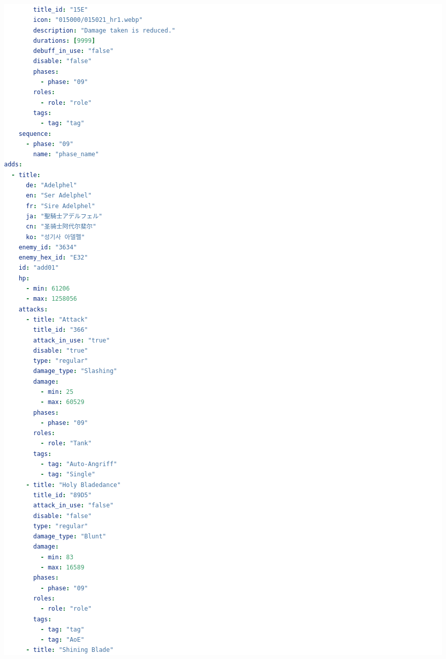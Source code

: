 ```yaml
        title_id: "15E"
        icon: "015000/015021_hr1.webp"
        description: "Damage taken is reduced."
        durations: [9999]
        debuff_in_use: "false"
        disable: "false"
        phases:
          - phase: "09"
        roles:
          - role: "role"
        tags:
          - tag: "tag"
    sequence:
      - phase: "09"
        name: "phase_name"
adds:
  - title:
      de: "Adelphel"
      en: "Ser Adelphel"
      fr: "Sire Adelphel"
      ja: "聖騎士アデルフェル"
      cn: "圣骑士阿代尔斐尔"
      ko: "성기사 아델펠"
    enemy_id: "3634"
    enemy_hex_id: "E32"
    id: "add01"
    hp:
      - min: 61206
      - max: 1258056
    attacks:
      - title: "Attack"
        title_id: "366"
        attack_in_use: "true"
        disable: "true"
        type: "regular"
        damage_type: "Slashing"
        damage:
          - min: 25
          - max: 60529
        phases:
          - phase: "09"
        roles:
          - role: "Tank"
        tags:
          - tag: "Auto-Angriff"
          - tag: "Single"
      - title: "Holy Bladedance"
        title_id: "89D5"
        attack_in_use: "false"
        disable: "false"
        type: "regular"
        damage_type: "Blunt"
        damage:
          - min: 83
          - max: 16589
        phases:
          - phase: "09"
        roles:
          - role: "role"
        tags:
          - tag: "tag"
          - tag: "AoE"
      - title: "Shining Blade"
```